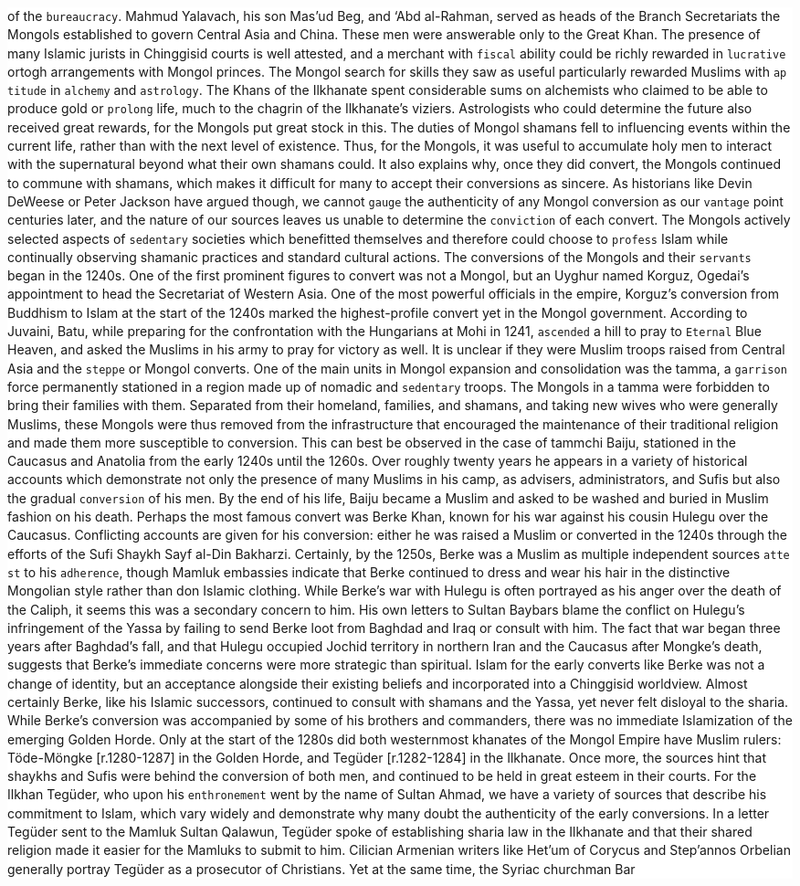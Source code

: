 of the `bureaucracy`. Mahmud Yalavach, his son Mas’ud Beg, and ‘Abd al-Rahman, served as heads of the Branch Secretariats the Mongols established to govern Central Asia and China. These men were answerable only to the Great Khan. The presence of many Islamic jurists in Chinggisid courts is well attested, and a merchant with `fiscal` ability could be richly rewarded in `lucrative` ortogh arrangements with Mongol princes. The Mongol search for skills they saw as useful particularly rewarded Muslims with `aptitude` in `alchemy` and `astrology`. The Khans of the Ilkhanate spent considerable sums on alchemists who claimed to be able to produce gold or `prolong` life, much to the chagrin of the Ilkhanate’s viziers. Astrologists who could determine the future also received great rewards, for the Mongols put great stock in this. The duties of Mongol shamans fell to influencing events within the current life, rather than with the next level of existence. Thus, for the Mongols, it was useful to accumulate holy men to interact with the supernatural beyond what their own shamans could. It also explains why, once they did convert, the Mongols continued to commune with shamans, which makes it difficult for many to accept their conversions as sincere. As historians like Devin DeWeese or Peter Jackson have argued though, we cannot `gauge` the authenticity of any Mongol conversion as our `vantage` point centuries later, and the nature of our sources leaves us unable to determine the `conviction` of each convert. The Mongols actively selected aspects of `sedentary` societies which benefitted themselves and therefore could choose to `profess` Islam while continually observing shamanic practices and standard cultural actions. The conversions of the Mongols and their `servants` began in the 1240s. One of the first prominent figures to convert was not a Mongol, but an Uyghur named Korguz, Ogedai’s appointment to head the Secretariat of Western Asia. One of the most powerful officials in the empire, Korguz’s conversion from Buddhism to Islam at the start of the 1240s marked the highest-profile convert yet in the Mongol government. According to Juvaini, Batu, while preparing for the confrontation with the Hungarians at Mohi in 1241, `ascended` a hill to pray to `Eternal` Blue Heaven, and asked the Muslims in his army to pray for victory as well. It is unclear if they were Muslim troops raised from Central Asia and the `steppe` or Mongol converts. One of the main units in Mongol expansion and consolidation was the tamma, a `garrison` force permanently stationed in a region made up of nomadic and `sedentary` troops. The Mongols in a tamma were forbidden to bring their families with them. Separated from their homeland, families, and shamans, and taking new wives who were generally Muslims, these Mongols were thus removed from the infrastructure that encouraged the maintenance of their traditional religion and made them more susceptible to conversion. This can best be observed in the case of tammchi Baiju, stationed in the Caucasus and Anatolia from the early 1240s until the 1260s. Over roughly twenty years he appears in a variety of historical accounts which demonstrate not only the presence of many Muslims in his camp, as advisers, administrators, and Sufis but also the gradual `conversion` of his men. By the end of his life, Baiju became a Muslim and asked to be washed and buried in Muslim fashion on his death. Perhaps the most famous convert was Berke Khan, known for his war against his cousin Hulegu over the Caucasus. Conflicting accounts are given for his conversion: either he was raised a Muslim or converted in the 1240s through the efforts of the Sufi Shaykh Sayf al-Din Bakharzi. Certainly, by the 1250s, Berke was a Muslim as multiple independent sources `attest` to his `adherence`, though Mamluk embassies indicate that Berke continued to dress and wear his hair in the distinctive Mongolian style rather than don Islamic clothing. While Berke’s war with Hulegu is often portrayed as his anger over the death of the Caliph, it seems this was a secondary concern to him. His own letters to Sultan Baybars blame the conflict on Hulegu’s infringement of the Yassa by failing to send Berke loot from Baghdad and Iraq or consult with him. The fact that war began three years after Baghdad’s fall, and that Hulegu occupied Jochid territory in northern Iran and the Caucasus after Mongke’s death, suggests that Berke’s immediate concerns were more strategic than spiritual. Islam for the early converts like Berke was not a change of identity, but an acceptance alongside their existing beliefs and incorporated into a Chinggisid worldview. Almost certainly Berke, like his Islamic successors, continued to consult with shamans and the Yassa, yet never felt disloyal to the sharia. While Berke’s conversion was accompanied by some of his brothers and commanders, there was no immediate Islamization of the emerging Golden Horde. Only at the start of the 1280s did both westernmost khanates of the Mongol Empire have Muslim rulers: Töde-Möngke [r.1280-1287] in the Golden Horde, and Tegüder [r.1282-1284] in the Ilkhanate. Once more, the sources hint that shaykhs and Sufis were behind the conversion of both men, and continued to be held in great esteem in their courts. For the Ilkhan Tegüder, who upon his `enthronement` went by the name of Sultan Ahmad, we have a variety of sources that describe his commitment to Islam, which vary widely and demonstrate why many doubt the authenticity of the early conversions. In a letter Tegüder sent to the Mamluk Sultan Qalawun, Tegüder spoke of establishing sharia law in the Ilkhanate and that their shared religion made it easier for the Mamluks to submit to him. Cilician Armenian writers like Het’um of Corycus and Step’annos Orbelian generally portray Tegüder as a prosecutor of Christians. Yet at the same time, the Syriac churchman Bar